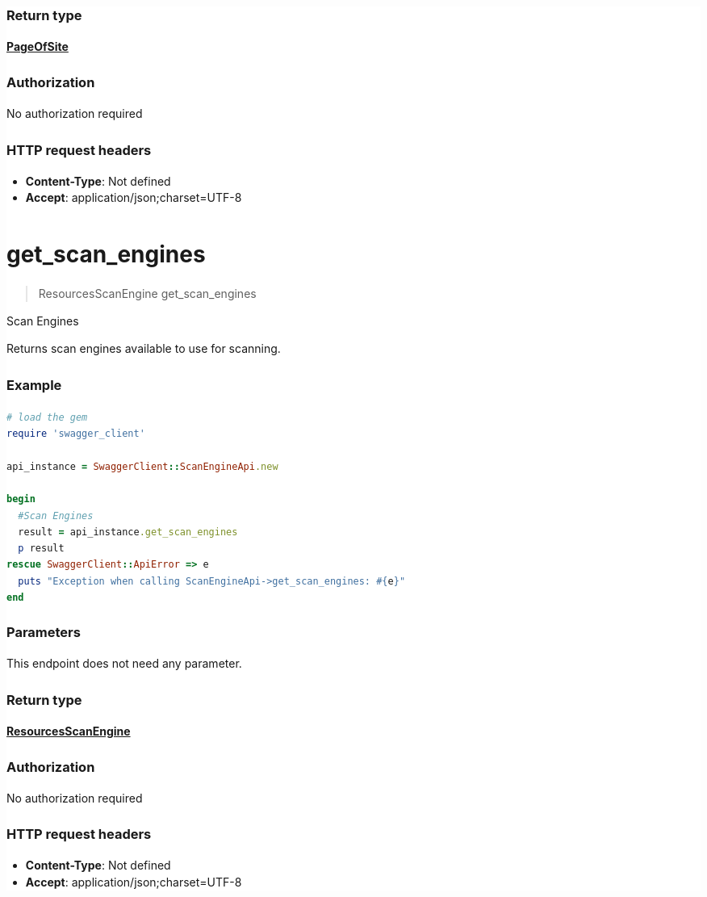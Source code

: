### Return type

[**PageOfSite**](PageOfSite.md)

### Authorization

No authorization required

### HTTP request headers

 - **Content-Type**: Not defined
 - **Accept**: application/json;charset=UTF-8



# **get_scan_engines**
> ResourcesScanEngine get_scan_engines

Scan Engines

Returns scan engines available to use for scanning.

### Example
```ruby
# load the gem
require 'swagger_client'

api_instance = SwaggerClient::ScanEngineApi.new

begin
  #Scan Engines
  result = api_instance.get_scan_engines
  p result
rescue SwaggerClient::ApiError => e
  puts "Exception when calling ScanEngineApi->get_scan_engines: #{e}"
end
```

### Parameters
This endpoint does not need any parameter.

### Return type

[**ResourcesScanEngine**](ResourcesScanEngine.md)

### Authorization

No authorization required

### HTTP request headers

 - **Content-Type**: Not defined
 - **Accept**: application/json;charset=UTF-8
